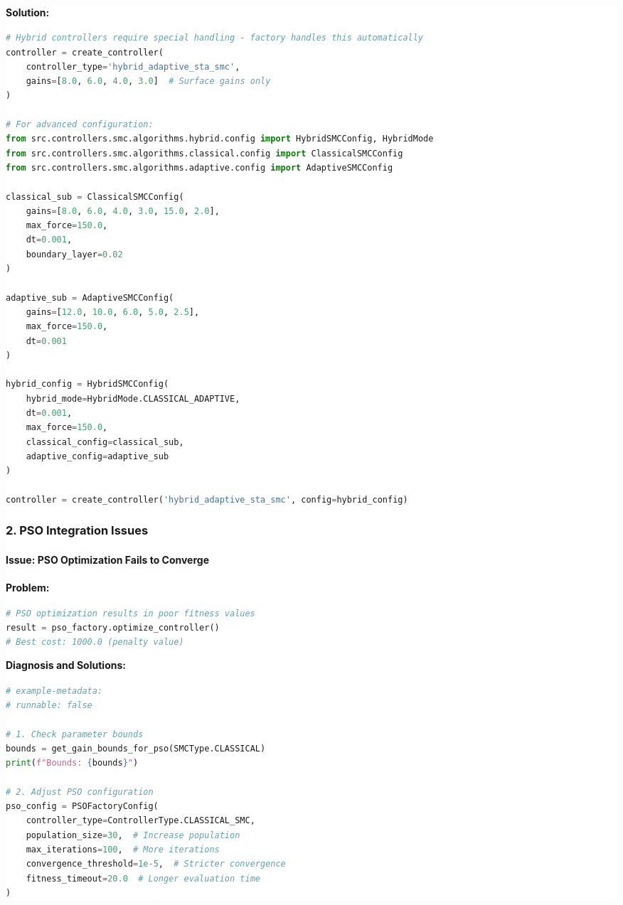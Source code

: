 **Solution:**
```python
# Hybrid controllers require special handling - factory handles this automatically
controller = create_controller(
    controller_type='hybrid_adaptive_sta_smc',
    gains=[8.0, 6.0, 4.0, 3.0]  # Surface gains only
)

# For advanced configuration:
from src.controllers.smc.algorithms.hybrid.config import HybridSMCConfig, HybridMode
from src.controllers.smc.algorithms.classical.config import ClassicalSMCConfig
from src.controllers.smc.algorithms.adaptive.config import AdaptiveSMCConfig

classical_sub = ClassicalSMCConfig(
    gains=[8.0, 6.0, 4.0, 3.0, 15.0, 2.0],
    max_force=150.0,
    dt=0.001,
    boundary_layer=0.02
)

adaptive_sub = AdaptiveSMCConfig(
    gains=[12.0, 10.0, 6.0, 5.0, 2.5],
    max_force=150.0,
    dt=0.001
)

hybrid_config = HybridSMCConfig(
    hybrid_mode=HybridMode.CLASSICAL_ADAPTIVE,
    dt=0.001,
    max_force=150.0,
    classical_config=classical_sub,
    adaptive_config=adaptive_sub
)

controller = create_controller('hybrid_adaptive_sta_smc', config=hybrid_config)
```

### 2. PSO Integration Issues

#### Issue: PSO Optimization Fails to Converge

**Problem:**
```python
# PSO optimization results in poor fitness values
result = pso_factory.optimize_controller()
# Best cost: 1000.0 (penalty value)
```

**Diagnosis and Solutions:**

```python
# example-metadata:
# runnable: false

# 1. Check parameter bounds
bounds = get_gain_bounds_for_pso(SMCType.CLASSICAL)
print(f"Bounds: {bounds}")

# 2. Adjust PSO configuration
pso_config = PSOFactoryConfig(
    controller_type=ControllerType.CLASSICAL_SMC,
    population_size=30,  # Increase population
    max_iterations=100,  # More iterations
    convergence_threshold=1e-5,  # Stricter convergence
    fitness_timeout=20.0  # Longer evaluation time
)
```